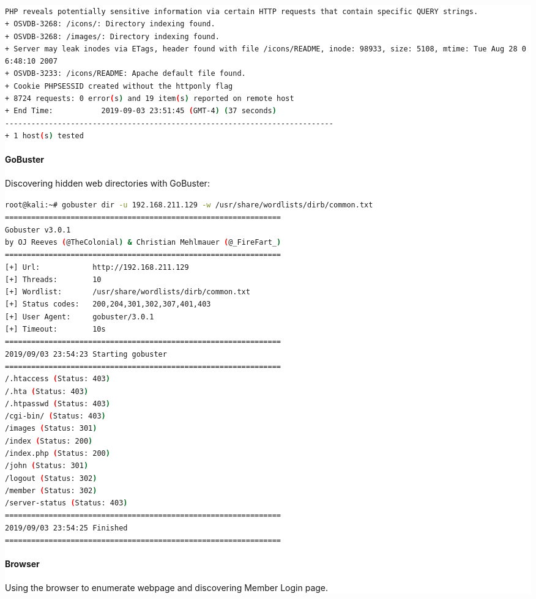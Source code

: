 ```bash
PHP reveals potentially sensitive information via certain HTTP requests that contain specific QUERY strings.
+ OSVDB-3268: /icons/: Directory indexing found.
+ OSVDB-3268: /images/: Directory indexing found.
+ Server may leak inodes via ETags, header found with file /icons/README, inode: 98933, size: 5108, mtime: Tue Aug 28 06:48:10 2007
+ OSVDB-3233: /icons/README: Apache default file found.
+ Cookie PHPSESSID created without the httponly flag
+ 8724 requests: 0 error(s) and 19 item(s) reported on remote host
+ End Time:           2019-09-03 23:51:45 (GMT-4) (37 seconds)
---------------------------------------------------------------------------
+ 1 host(s) tested
```
#### GoBuster

Discovering hidden web directories with GoBuster:

```bash
root@kali:~# gobuster dir -u 192.168.211.129 -w /usr/share/wordlists/dirb/common.txt 
===============================================================
Gobuster v3.0.1
by OJ Reeves (@TheColonial) & Christian Mehlmauer (@_FireFart_)
===============================================================
[+] Url:            http://192.168.211.129
[+] Threads:        10
[+] Wordlist:       /usr/share/wordlists/dirb/common.txt
[+] Status codes:   200,204,301,302,307,401,403
[+] User Agent:     gobuster/3.0.1
[+] Timeout:        10s
===============================================================
2019/09/03 23:54:23 Starting gobuster
===============================================================
/.htaccess (Status: 403)
/.hta (Status: 403)
/.htpasswd (Status: 403)
/cgi-bin/ (Status: 403)
/images (Status: 301)
/index (Status: 200)
/index.php (Status: 200)
/john (Status: 301)
/logout (Status: 302)
/member (Status: 302)
/server-status (Status: 403)
===============================================================
2019/09/03 23:54:25 Finished
===============================================================
```

#### Browser

Using the browser to enumerate webpage and discovering Member Login page.
